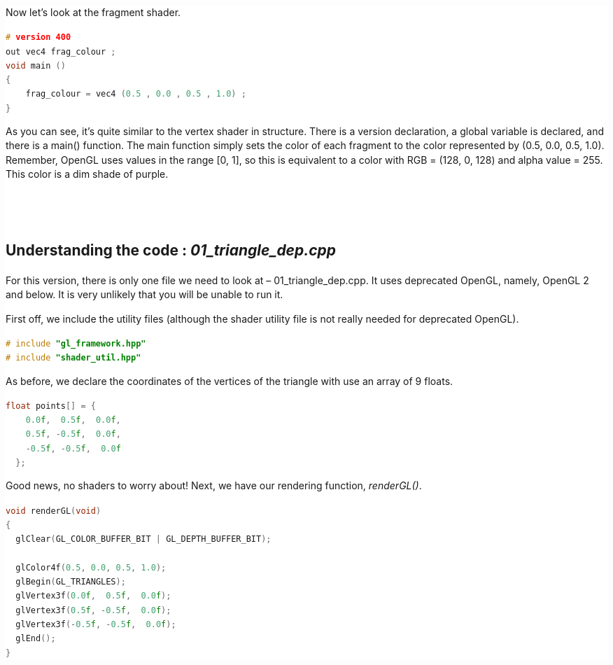 Now let’s look at the fragment shader.

```c
# version 400
out vec4 frag_colour ;
void main ()
{
	frag_colour = vec4 (0.5 , 0.0 , 0.5 , 1.0) ;
}
```

As you can see, it’s quite similar to the vertex shader in structure. There is a version declaration, a global variable is declared, and there is a main() function. The main function simply sets the color of each fragment to the color represented by (0.5, 0.0, 0.5, 1.0). Remember, OpenGL uses values in the range [0, 1], so this is equivalent to a color with RGB = (128, 0, 128) and alpha value = 255. This color is a dim shade of purple.

<br>
<br>

## Understanding the code : *01_triangle_dep.cpp*

For this version, there is only one file we need to look at – 01_triangle_dep.cpp. It uses deprecated OpenGL, namely, OpenGL 2 and below. It is very unlikely that you will be unable to run it.

First off, we include the utility files (although the shader utility file is not really needed for deprecated OpenGL).

```cpp
# include "gl_framework.hpp"
# include "shader_util.hpp"
```

As before, we declare the coordinates of the vertices of the triangle with use an array of 9 floats.

```cpp
float points[] = {
    0.0f,  0.5f,  0.0f,
    0.5f, -0.5f,  0.0f,
    -0.5f, -0.5f,  0.0f
  };
```

Good news, no shaders to worry about! Next, we have our rendering function, *renderGL()*.

```cpp
void renderGL(void)
{
  glClear(GL_COLOR_BUFFER_BIT | GL_DEPTH_BUFFER_BIT);

  glColor4f(0.5, 0.0, 0.5, 1.0);
  glBegin(GL_TRIANGLES);
  glVertex3f(0.0f,  0.5f,  0.0f);
  glVertex3f(0.5f, -0.5f,  0.0f);
  glVertex3f(-0.5f, -0.5f,  0.0f);
  glEnd();
}
```
